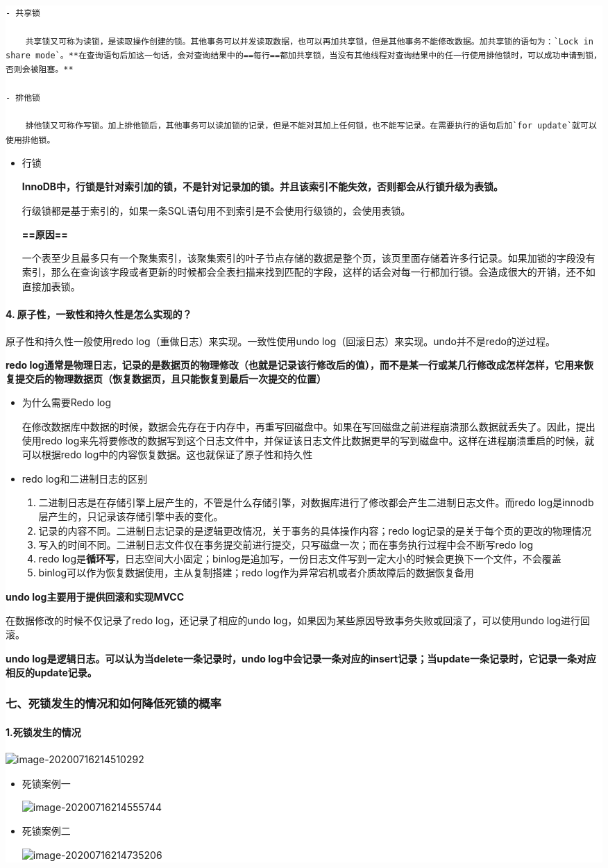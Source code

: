     - 共享锁

        共享锁又可称为读锁，是读取操作创建的锁。其他事务可以并发读取数据，也可以再加共享锁，但是其他事务不能修改数据。加共享锁的语句为：`Lock in share mode`。**在查询语句后加这一句话，会对查询结果中的==每行==都加共享锁，当没有其他线程对查询结果中的任一行使用排他锁时，可以成功申请到锁，否则会被阻塞。**

    - 排他锁

        排他锁又可称作写锁。加上排他锁后，其他事务可以读加锁的记录，但是不能对其加上任何锁，也不能写记录。在需要执行的语句后加`for update`就可以使用排他锁。

- 行锁

    **InnoDB中，行锁是针对索引加的锁，不是针对记录加的锁。并且该索引不能失效，否则都会从行锁升级为表锁。**

    行级锁都是基于索引的，如果一条SQL语句用不到索引是不会使用行级锁的，会使用表锁。
    
    **==原因==**
    
    一个表至少且最多只有一个聚集索引，该聚集索引的叶子节点存储的数据是整个页，该页里面存储着许多行记录。如果加锁的字段没有索引，那么在查询该字段或者更新的时候都会全表扫描来找到匹配的字段，这样的话会对每一行都加行锁。会造成很大的开销，还不如直接加表锁。

#### 4. 原子性，一致性和持久性是怎么实现的？

原子性和持久性一般使用redo log（重做日志）来实现。一致性使用undo log（回滚日志）来实现。undo并不是redo的逆过程。

**redo log通常是物理日志，记录的是数据页的物理修改（也就是记录该行修改后的值），而不是某一行或某几行修改成怎样怎样，它用来恢复提交后的物理数据页（恢复数据页，且只能恢复到最后一次提交的位置）**

- 为什么需要Redo log

    在修改数据库中数据的时候，数据会先存在于内存中，再重写回磁盘中。如果在写回磁盘之前进程崩溃那么数据就丢失了。因此，提出使用redo log来先将要修改的数据写到这个日志文件中，并保证该日志文件比数据更早的写到磁盘中。这样在进程崩溃重启的时候，就可以根据redo log中的内容恢复数据。这也就保证了原子性和持久性

- redo log和二进制日志的区别
    1. 二进制日志是在存储引擎上层产生的，不管是什么存储引擎，对数据库进行了修改都会产生二进制日志文件。而redo  log是innodb层产生的，只记录该存储引擎中表的变化。
    2. 记录的内容不同。二进制日志记录的是逻辑更改情况，关于事务的具体操作内容；redo log记录的是关于每个页的更改的物理情况
    3. 写入的时间不同。二进制日志文件仅在事务提交前进行提交，只写磁盘一次；而在事务执行过程中会不断写redo log
    4. redo log是**循环写**，日志空间大小固定；binlog是追加写，一份日志文件写到一定大小的时候会更换下一个文件，不会覆盖
    5. binlog可以作为恢复数据使用，主从复制搭建；redo log作为异常宕机或者介质故障后的数据恢复备用

**undo log主要用于提供回滚和实现MVCC**

在数据修改的时候不仅记录了redo log，还记录了相应的undo log，如果因为某些原因导致事务失败或回滚了，可以使用undo log进行回滚。

**undo log是逻辑日志。可以认为当delete一条记录时，undo log中会记录一条对应的insert记录；当update一条记录时，它记录一条对应相反的update记录。**

### 七、死锁发生的情况和如何降低死锁的概率

#### 1.死锁发生的情况

![image-20200716214510292](F:\java书和视频\笔记\images\面经\9.png)

- 死锁案例一

    ![image-20200716214555744](F:\java书和视频\笔记\images\面经\10.png)

- 死锁案例二

    ![image-20200716214735206](F:\java书和视频\笔记\images\面经\11.png)
